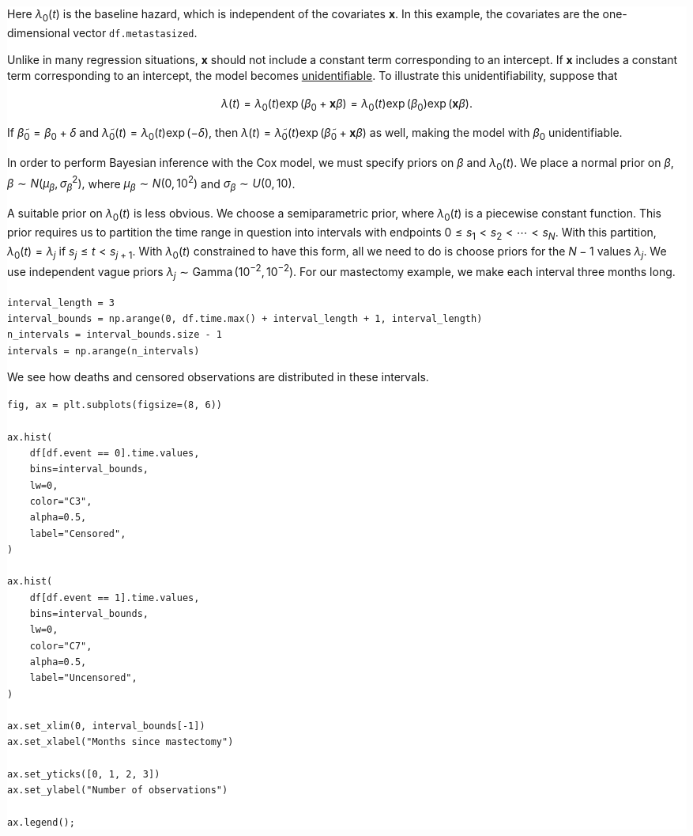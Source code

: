 Here $\lambda_0(t)$ is the baseline hazard, which is independent of the covariates $\mathbf{x}$.  In this example, the covariates are the one-dimensional vector `df.metastasized`.

Unlike in many regression situations, $\mathbf{x}$ should not include a constant term corresponding to an intercept.  If $\mathbf{x}$ includes a constant term corresponding to an intercept, the model becomes [unidentifiable](https://en.wikipedia.org/wiki/Identifiability).  To illustrate this unidentifiability, suppose that

$$\lambda(t) = \lambda_0(t) \exp(\beta_0 + \mathbf{x} \beta) = \lambda_0(t) \exp(\beta_0) \exp(\mathbf{x} \beta).$$

If $\tilde{\beta}_0 = \beta_0 + \delta$ and $\tilde{\lambda}_0(t) = \lambda_0(t) \exp(-\delta)$, then $\lambda(t) = \tilde{\lambda}_0(t) \exp(\tilde{\beta}_0 + \mathbf{x} \beta)$ as well, making the model with $\beta_0$ unidentifiable.

In order to perform Bayesian inference with the Cox model, we must specify priors on $\beta$ and $\lambda_0(t)$.  We place a normal prior on $\beta$, $\beta \sim N(\mu_{\beta}, \sigma_{\beta}^2),$ where $\mu_{\beta} \sim N(0, 10^2)$ and $\sigma_{\beta} \sim U(0, 10)$.

A suitable prior on $\lambda_0(t)$ is less obvious.  We choose a semiparametric prior, where $\lambda_0(t)$ is a piecewise constant function.  This prior requires us to partition the time range in question into intervals with endpoints $0 \leq s_1 < s_2 < \cdots < s_N$.  With this partition, $\lambda_0 (t) = \lambda_j$ if $s_j \leq t < s_{j + 1}$.  With $\lambda_0(t)$ constrained to have this form, all we need to do is choose priors for the $N - 1$ values $\lambda_j$.  We use independent vague priors $\lambda_j \sim \operatorname{Gamma}(10^{-2}, 10^{-2}).$  For our mastectomy example, we make each interval three months long.

```{code-cell} ipython3
interval_length = 3
interval_bounds = np.arange(0, df.time.max() + interval_length + 1, interval_length)
n_intervals = interval_bounds.size - 1
intervals = np.arange(n_intervals)
```

We see how deaths and censored observations are distributed in these intervals.

```{code-cell} ipython3
fig, ax = plt.subplots(figsize=(8, 6))

ax.hist(
    df[df.event == 0].time.values,
    bins=interval_bounds,
    lw=0,
    color="C3",
    alpha=0.5,
    label="Censored",
)

ax.hist(
    df[df.event == 1].time.values,
    bins=interval_bounds,
    lw=0,
    color="C7",
    alpha=0.5,
    label="Uncensored",
)

ax.set_xlim(0, interval_bounds[-1])
ax.set_xlabel("Months since mastectomy")

ax.set_yticks([0, 1, 2, 3])
ax.set_ylabel("Number of observations")

ax.legend();
```
